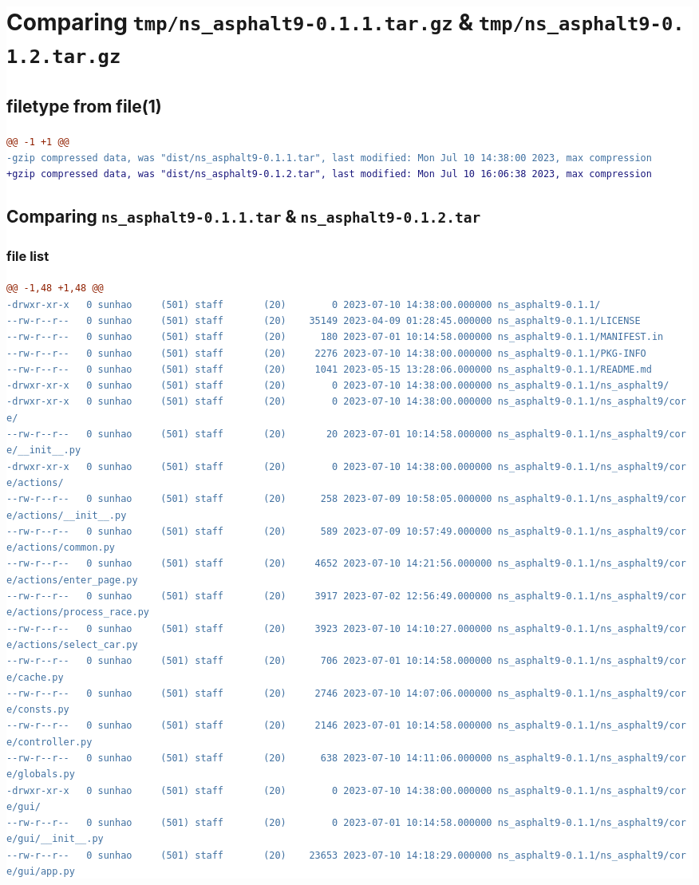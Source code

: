 # Comparing `tmp/ns_asphalt9-0.1.1.tar.gz` & `tmp/ns_asphalt9-0.1.2.tar.gz`

## filetype from file(1)

```diff
@@ -1 +1 @@
-gzip compressed data, was "dist/ns_asphalt9-0.1.1.tar", last modified: Mon Jul 10 14:38:00 2023, max compression
+gzip compressed data, was "dist/ns_asphalt9-0.1.2.tar", last modified: Mon Jul 10 16:06:38 2023, max compression
```

## Comparing `ns_asphalt9-0.1.1.tar` & `ns_asphalt9-0.1.2.tar`

### file list

```diff
@@ -1,48 +1,48 @@
-drwxr-xr-x   0 sunhao     (501) staff       (20)        0 2023-07-10 14:38:00.000000 ns_asphalt9-0.1.1/
--rw-r--r--   0 sunhao     (501) staff       (20)    35149 2023-04-09 01:28:45.000000 ns_asphalt9-0.1.1/LICENSE
--rw-r--r--   0 sunhao     (501) staff       (20)      180 2023-07-01 10:14:58.000000 ns_asphalt9-0.1.1/MANIFEST.in
--rw-r--r--   0 sunhao     (501) staff       (20)     2276 2023-07-10 14:38:00.000000 ns_asphalt9-0.1.1/PKG-INFO
--rw-r--r--   0 sunhao     (501) staff       (20)     1041 2023-05-15 13:28:06.000000 ns_asphalt9-0.1.1/README.md
-drwxr-xr-x   0 sunhao     (501) staff       (20)        0 2023-07-10 14:38:00.000000 ns_asphalt9-0.1.1/ns_asphalt9/
-drwxr-xr-x   0 sunhao     (501) staff       (20)        0 2023-07-10 14:38:00.000000 ns_asphalt9-0.1.1/ns_asphalt9/core/
--rw-r--r--   0 sunhao     (501) staff       (20)       20 2023-07-01 10:14:58.000000 ns_asphalt9-0.1.1/ns_asphalt9/core/__init__.py
-drwxr-xr-x   0 sunhao     (501) staff       (20)        0 2023-07-10 14:38:00.000000 ns_asphalt9-0.1.1/ns_asphalt9/core/actions/
--rw-r--r--   0 sunhao     (501) staff       (20)      258 2023-07-09 10:58:05.000000 ns_asphalt9-0.1.1/ns_asphalt9/core/actions/__init__.py
--rw-r--r--   0 sunhao     (501) staff       (20)      589 2023-07-09 10:57:49.000000 ns_asphalt9-0.1.1/ns_asphalt9/core/actions/common.py
--rw-r--r--   0 sunhao     (501) staff       (20)     4652 2023-07-10 14:21:56.000000 ns_asphalt9-0.1.1/ns_asphalt9/core/actions/enter_page.py
--rw-r--r--   0 sunhao     (501) staff       (20)     3917 2023-07-02 12:56:49.000000 ns_asphalt9-0.1.1/ns_asphalt9/core/actions/process_race.py
--rw-r--r--   0 sunhao     (501) staff       (20)     3923 2023-07-10 14:10:27.000000 ns_asphalt9-0.1.1/ns_asphalt9/core/actions/select_car.py
--rw-r--r--   0 sunhao     (501) staff       (20)      706 2023-07-01 10:14:58.000000 ns_asphalt9-0.1.1/ns_asphalt9/core/cache.py
--rw-r--r--   0 sunhao     (501) staff       (20)     2746 2023-07-10 14:07:06.000000 ns_asphalt9-0.1.1/ns_asphalt9/core/consts.py
--rw-r--r--   0 sunhao     (501) staff       (20)     2146 2023-07-01 10:14:58.000000 ns_asphalt9-0.1.1/ns_asphalt9/core/controller.py
--rw-r--r--   0 sunhao     (501) staff       (20)      638 2023-07-10 14:11:06.000000 ns_asphalt9-0.1.1/ns_asphalt9/core/globals.py
-drwxr-xr-x   0 sunhao     (501) staff       (20)        0 2023-07-10 14:38:00.000000 ns_asphalt9-0.1.1/ns_asphalt9/core/gui/
--rw-r--r--   0 sunhao     (501) staff       (20)        0 2023-07-01 10:14:58.000000 ns_asphalt9-0.1.1/ns_asphalt9/core/gui/__init__.py
--rw-r--r--   0 sunhao     (501) staff       (20)    23653 2023-07-10 14:18:29.000000 ns_asphalt9-0.1.1/ns_asphalt9/core/gui/app.py
```